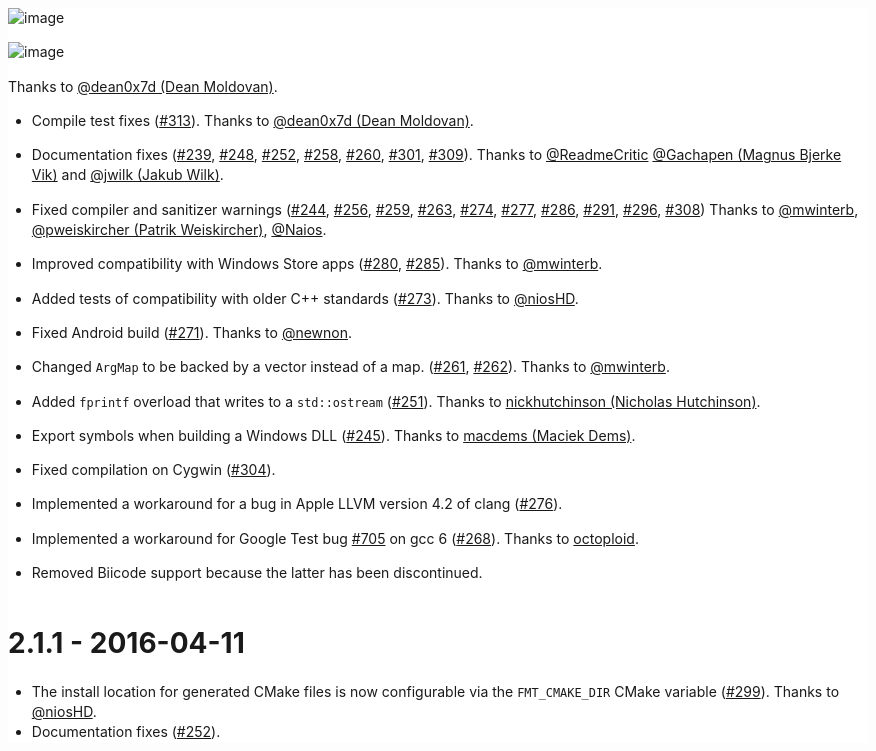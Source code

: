   ![image](https://cloud.githubusercontent.com/assets/4831417/11614060/%0Ab9e826d2-9c36-11e5-8666-d4131bf503ef.png)

  ![image](https://cloud.githubusercontent.com/assets/4831417/11614080/%0A6ac903cc-9c37-11e5-8165-26df6efae364.png)

  Thanks to [\@dean0x7d (Dean Moldovan)](https://github.com/dean0x7d).

* Compile test fixes ([\#313]()). Thanks to [\@dean0x7d (Dean
  Moldovan)](https://github.com/dean0x7d).

* Documentation fixes ([\#239](), [\#248](), [\#252](), [\#258](), [\#260](),
  [\#301](), [\#309]()). Thanks to
  [\@ReadmeCritic](https://github.com/ReadmeCritic) [\@Gachapen (Magnus Bjerke
  Vik)](https://github.com/Gachapen) and [\@jwilk (Jakub
  Wilk)](https://github.com/jwilk).

* Fixed compiler and sanitizer warnings ([\#244](), [\#256](), [\#259](),
  [\#263](), [\#274](), [\#277](), [\#286](), [\#291](), [\#296](), [\#308]())
  Thanks to [\@mwinterb](https://github.com/mwinterb), [\@pweiskircher (Patrik
  Weiskircher)](https://github.com/pweiskircher),
  [\@Naios](https://github.com/Naios).

* Improved compatibility with Windows Store apps ([\#280](), [\#285]()). Thanks
  to [\@mwinterb](https://github.com/mwinterb).

* Added tests of compatibility with older C++ standards ([\#273]()). Thanks to
  [\@niosHD](https://github.com/niosHD).

* Fixed Android build ([\#271]()). Thanks to
  [\@newnon](https://github.com/newnon).

* Changed `ArgMap` to be backed by a vector instead of a map. ([\#261](),
  [\#262]()). Thanks to [\@mwinterb](https://github.com/mwinterb).

* Added `fprintf` overload that writes to a `std::ostream` ([\#251]()). Thanks
  to [nickhutchinson (Nicholas Hutchinson)](https://github.com/nickhutchinson).

* Export symbols when building a Windows DLL ([\#245]()). Thanks to [macdems
  (Maciek Dems)](https://github.com/macdems).

* Fixed compilation on Cygwin ([\#304]()).

* Implemented a workaround for a bug in Apple LLVM version 4.2 of clang
  ([\#276]()).

* Implemented a workaround for Google Test bug
  [\#705](https://github.com/google/googletest/issues/705) on gcc 6 ([\#268]()).
  Thanks to [octoploid](https://github.com/octoploid).

* Removed Biicode support because the latter has been discontinued.

2.1.1 - 2016-04-11
==================

* The install location for generated CMake files is now configurable via the
  `FMT_CMAKE_DIR` CMake variable ([\#299]()). Thanks to
  [\@niosHD](https://github.com/niosHD).
* Documentation fixes ([\#252]()).

